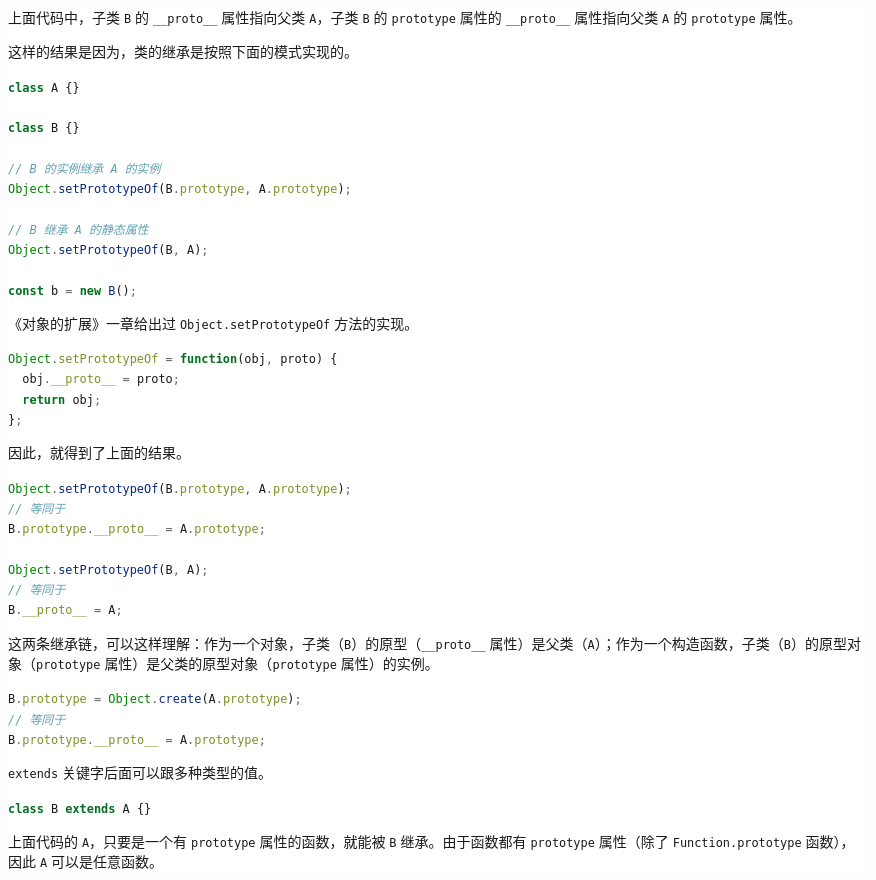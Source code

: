 上面代码中，子类 `B` 的 `__proto__` 属性指向父类 `A`，子类 `B` 的 `prototype` 属性的 `__proto__` 属性指向父类 `A` 的 `prototype` 属性。

这样的结果是因为，类的继承是按照下面的模式实现的。

```js
class A {}

class B {}

// B 的实例继承 A 的实例
Object.setPrototypeOf(B.prototype, A.prototype);

// B 继承 A 的静态属性
Object.setPrototypeOf(B, A);

const b = new B();
```

《对象的扩展》一章给出过 `Object.setPrototypeOf` 方法的实现。

```js
Object.setPrototypeOf = function(obj, proto) {
  obj.__proto__ = proto;
  return obj;
};
```

因此，就得到了上面的结果。

```js
Object.setPrototypeOf(B.prototype, A.prototype);
// 等同于
B.prototype.__proto__ = A.prototype;

Object.setPrototypeOf(B, A);
// 等同于
B.__proto__ = A;
```

这两条继承链，可以这样理解：作为一个对象，子类（`B`）的原型（`__proto__` 属性）是父类（`A`）；作为一个构造函数，子类（`B`）的原型对象（`prototype` 属性）是父类的原型对象（`prototype` 属性）的实例。

```js
B.prototype = Object.create(A.prototype);
// 等同于
B.prototype.__proto__ = A.prototype;
```

`extends` 关键字后面可以跟多种类型的值。

```js
class B extends A {}
```

上面代码的 `A`，只要是一个有 `prototype` 属性的函数，就能被 `B` 继承。由于函数都有 `prototype` 属性（除了 `Function.prototype` 函数），因此 `A` 可以是任意函数。
